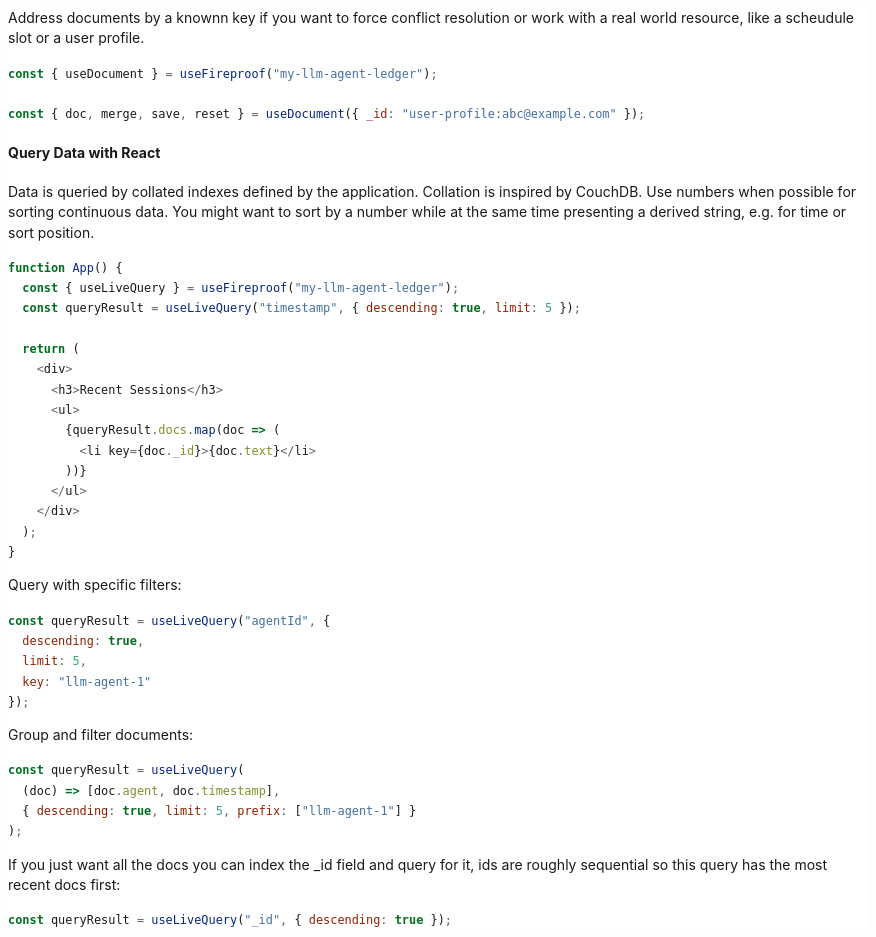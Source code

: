 Address documents by a knownn key if you want to force conflict resolution or work with a real world resource, like a scheudule slot or a user profile.

```js
const { useDocument } = useFireproof("my-llm-agent-ledger");

const { doc, merge, save, reset } = useDocument({ _id: "user-profile:abc@example.com" });
```

#### Query Data with React

Data is queried by collated indexes defined by the application. Collation is inspired by CouchDB. Use numbers when possible for sorting continuous data. You might want to sort by a number while at the same time presenting a derived string, e.g. for time or sort position.

```js
function App() {
  const { useLiveQuery } = useFireproof("my-llm-agent-ledger");
  const queryResult = useLiveQuery("timestamp", { descending: true, limit: 5 });
  
  return (
    <div>
      <h3>Recent Sessions</h3>
      <ul>
        {queryResult.docs.map(doc => (
          <li key={doc._id}>{doc.text}</li>
        ))}
      </ul>
    </div>
  );
}
```

Query with specific filters:
```js
const queryResult = useLiveQuery("agentId", { 
  descending: true, 
  limit: 5, 
  key: "llm-agent-1" 
});
```

Group and filter documents:
```js
const queryResult = useLiveQuery(
  (doc) => [doc.agent, doc.timestamp], 
  { descending: true, limit: 5, prefix: ["llm-agent-1"] }
);
```

If you just want all the docs you can index the _id field and query for it, ids are roughly sequential so this query has the most recent docs first:

```js
const queryResult = useLiveQuery("_id", { descending: true });
```
